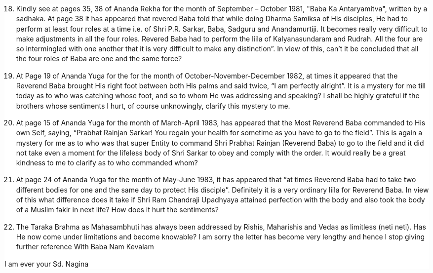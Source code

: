 18) Kindly see at pages 35, 38 of Ananda Rekha for the month of September – October
1981, "Baba Ka Antaryamitva", written by a sadhaka. At page 38 it has appeared
that revered Baba told that while doing Dharma Samiksa of His disciples, He had to
perform at least four roles at a time i.e. of Shri P.R. Sarkar, Baba, Sadguru and
Anandamurtiji. It becomes really very difficult to make adjustments in all the four
roles. Revered Baba had to perform the liila of Kalyanasundaram and Rudrah. All
the four are so intermingled with one another that it is very difficult to make any
distinction”. In view of this, can’t it be concluded that all the four roles of Baba are
one and the same force?

19) At Page 19 of Ananda Yuga for the for the month of October-November-December
1982, at times it appeared that the Reverend Baba brought His right foot between
both His palms and said twice, “I am perfectly alright”. It is a mystery for me till
today as to who was catching whose foot, and so to whom He was addressing and
speaking? I shall be highly grateful if the brothers whose sentiments I hurt, of
course unknowingly, clarify this mystery to me.

20) At page 15 of Ananda Yuga for the month of March-April 1983, has appeared that
the Most Reverend Baba commanded to His own Self, saying, “Prabhat Rainjan
Sarkar! You regain your health for sometime as you have to go to the field”. This is
again a mystery for me as to who was that super Entity to command Shri Prabhat
Rainjan (Reverend Baba) to go to the field and it did not take even a moment for
the lifeless body of Shri Sarkar to obey and comply with the order. It would really be
a great kindness to me to clarify as to who commanded whom?
21) At page 24 of Ananda Yuga for the month of May-June 1983, it has appeared that
“at times Reverend Baba had to take two different bodies for one and the same day
to protect His disciple”. Definitely it is a very ordinary liila for Reverend Baba. In
view of this what difference does it take if Shri Ram Chandraji Upadhyaya attained
perfection with the body and also took the body of a Muslim fakir in next life? How
does it hurt the sentiments?
22) The Taraka Brahma as Mahasambhuti has always been addressed by Rishis,
Maharishis and Vedas as limitless (neti neti). Has He now come under limitations
and become knowable?
I am sorry the letter has become very lengthy and hence I stop giving further reference
With Baba Nam Kevalam

I am ever your
Sd.
Nagina


